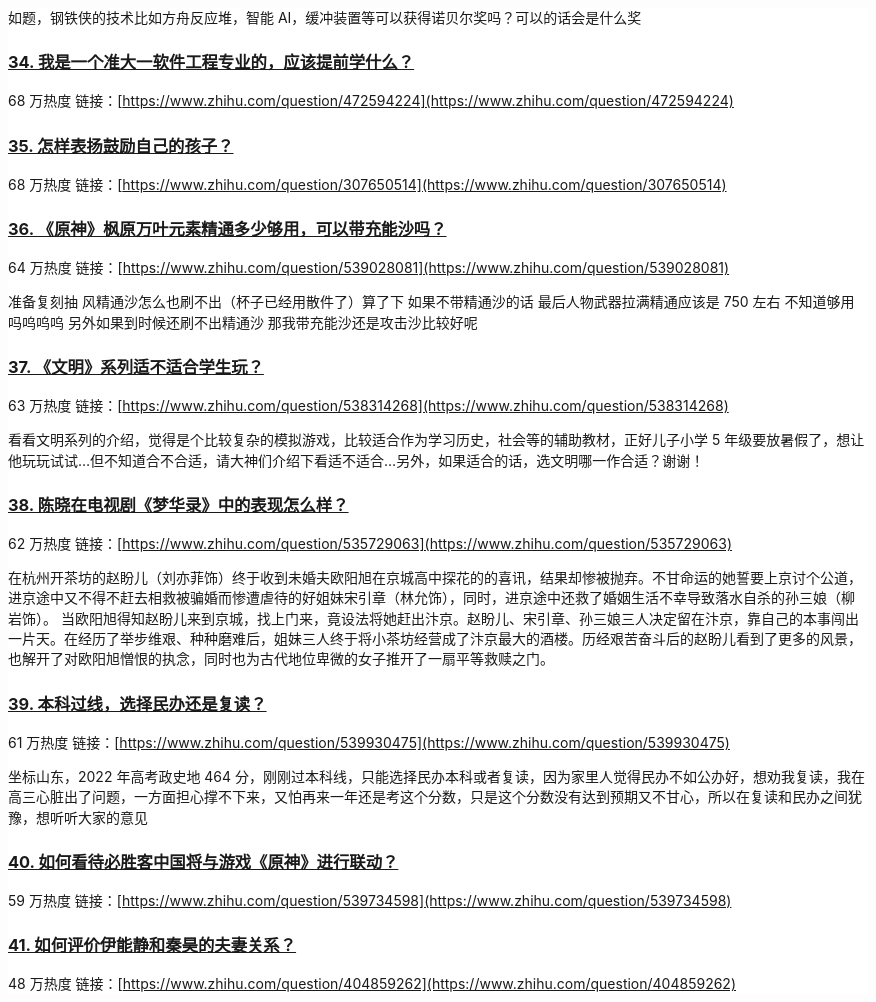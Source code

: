 如题，钢铁侠的技术比如方舟反应堆，智能 AI，缓冲装置等可以获得诺贝尔奖吗？可以的话会是什么奖

### [34. 我是一个准大一软件工程专业的，应该提前学什么？](https://www.zhihu.com/question/472594224)
68 万热度 链接：[https://www.zhihu.com/question/472594224](https://www.zhihu.com/question/472594224)



### [35. 怎样表扬鼓励自己的孩子？](https://www.zhihu.com/question/307650514)
68 万热度 链接：[https://www.zhihu.com/question/307650514](https://www.zhihu.com/question/307650514)



### [36. 《原神》枫原万叶元素精通多少够用，可以带充能沙吗？](https://www.zhihu.com/question/539028081)
64 万热度 链接：[https://www.zhihu.com/question/539028081](https://www.zhihu.com/question/539028081)

准备复刻抽 风精通沙怎么也刷不出（杯子已经用散件了）算了下 如果不带精通沙的话 最后人物武器拉满精通应该是 750 左右 不知道够用吗呜呜呜 另外如果到时候还刷不出精通沙 那我带充能沙还是攻击沙比较好呢

### [37. 《文明》系列适不适合学生玩？](https://www.zhihu.com/question/538314268)
63 万热度 链接：[https://www.zhihu.com/question/538314268](https://www.zhihu.com/question/538314268)

看看文明系列的介绍，觉得是个比较复杂的模拟游戏，比较适合作为学习历史，社会等的辅助教材，正好儿子小学 5 年级要放暑假了，想让他玩玩试试…但不知道合不合适，请大神们介绍下看适不适合…另外，如果适合的话，选文明哪一作合适？谢谢！

### [38. 陈晓在电视剧《梦华录》中的表现怎么样？](https://www.zhihu.com/question/535729063)
62 万热度 链接：[https://www.zhihu.com/question/535729063](https://www.zhihu.com/question/535729063)

在杭州开茶坊的赵盼儿（刘亦菲饰）终于收到未婚夫欧阳旭在京城高中探花的的喜讯，结果却惨被抛弃。不甘命运的她誓要上京讨个公道，进京途中又不得不赶去相救被骗婚而惨遭虐待的好姐妹宋引章（林允饰），同时，进京途中还救了婚姻生活不幸导致落水自杀的孙三娘（柳岩饰）。 当欧阳旭得知赵盼儿来到京城，找上门来，竟设法将她赶出汴京。赵盼儿、宋引章、孙三娘三人决定留在汴京，靠自己的本事闯出一片天。在经历了举步维艰、种种磨难后，姐妹三人终于将小茶坊经营成了汴京最大的酒楼。历经艰苦奋斗后的赵盼儿看到了更多的风景，也解开了对欧阳旭憎恨的执念，同时也为古代地位卑微的女子推开了一扇平等救赎之门。

### [39. 本科过线，选择民办还是复读？](https://www.zhihu.com/question/539930475)
61 万热度 链接：[https://www.zhihu.com/question/539930475](https://www.zhihu.com/question/539930475)

坐标山东，2022 年高考政史地 464 分，刚刚过本科线，只能选择民办本科或者复读，因为家里人觉得民办不如公办好，想劝我复读，我在高三心脏出了问题，一方面担心撑不下来，又怕再来一年还是考这个分数，只是这个分数没有达到预期又不甘心，所以在复读和民办之间犹豫，想听听大家的意见

### [40. 如何看待必胜客中国将与游戏《原神》进行联动？](https://www.zhihu.com/question/539734598)
59 万热度 链接：[https://www.zhihu.com/question/539734598](https://www.zhihu.com/question/539734598)



### [41. 如何评价伊能静和秦昊的夫妻关系？](https://www.zhihu.com/question/404859262)
48 万热度 链接：[https://www.zhihu.com/question/404859262](https://www.zhihu.com/question/404859262)

